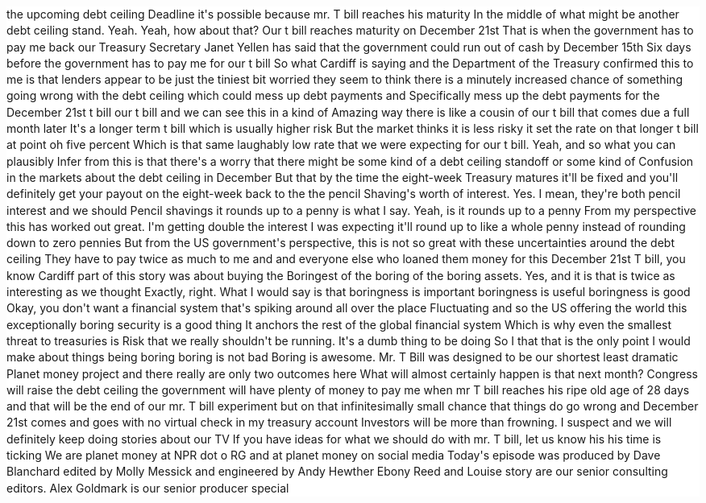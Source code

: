 the upcoming
debt ceiling
Deadline it's possible because mr. T bill reaches his maturity
In the middle of what might be another debt ceiling stand. Yeah. Yeah, how about that?
Our t bill reaches maturity on December 21st
That is when the government has to pay me back our Treasury Secretary Janet
Yellen has said that the government could run out of cash by December 15th
Six days before the government has to pay me for our t bill
So what Cardiff is saying and the Department of the Treasury confirmed this to me is that lenders appear to be just the
tiniest bit worried they seem to think there is a
minutely increased chance of something going wrong with the debt ceiling which could mess up debt payments and
Specifically mess up the debt payments for the December 21st t bill our t bill and we can see this in a kind of
Amazing way there is like a cousin of our t bill that comes due a full month later
It's a longer term t bill which is usually higher risk
But the market thinks it is less risky it set the rate on that longer t bill at point oh five percent
Which is that same laughably low rate that we were expecting for our t bill. Yeah, and so what you can
plausibly
Infer from this is that there's a worry that there might be some kind of a debt ceiling standoff or some kind of
Confusion in the markets about the debt ceiling in December
But that by the time the eight-week
Treasury matures it'll be fixed and you'll definitely get your payout on the eight-week back to the the pencil
Shaving's worth of interest. Yes. I mean, they're both pencil
interest and we should
Pencil shavings it rounds up to a penny is what I say. Yeah, is it rounds up to a penny
From my perspective this has worked out great. I'm getting double the interest
I was expecting it'll round up to like a whole penny instead of rounding down to zero pennies
But from the US government's perspective, this is not so great with these uncertainties around the debt ceiling
They have to pay twice as much to me and and everyone else who loaned them money for this December 21st
T bill, you know Cardiff part of this story was about buying the
Boringest of the boring of the boring assets. Yes, and it is that is twice as interesting as we thought
Exactly, right. What I would say is that boringness is important boringness is useful boringness is good
Okay, you don't want a financial system that's spiking around all over the place
Fluctuating and so the US offering the world this exceptionally boring security is a good thing
It anchors the rest of the global financial system
Which is why even the smallest threat to treasuries is
Risk that we really shouldn't be running. It's a dumb thing to be doing
So I that that is the only point I would make about things being boring boring is not bad
Boring is awesome. Mr. T Bill was designed to be our shortest least dramatic
Planet money project and there really are only two outcomes here
What will almost certainly happen is that next month?
Congress will raise the debt ceiling the government will have plenty of money to pay me when mr
T bill reaches his ripe old age of 28 days and that will be the end of our mr. T bill experiment
but on that
infinitesimally small chance that things do go wrong and December 21st comes and goes with no virtual check in my treasury account
Investors will be more than frowning. I suspect and we will definitely keep doing stories about our TV
If you have ideas for what we should do with mr. T bill, let us know his his time is ticking
We are planet money at NPR dot o RG and at planet money on social media
Today's episode was produced by Dave Blanchard edited by Molly Messick and engineered by Andy Hewther
Ebony Reed and Louise story are our senior consulting editors. Alex Goldmark is our senior producer special
